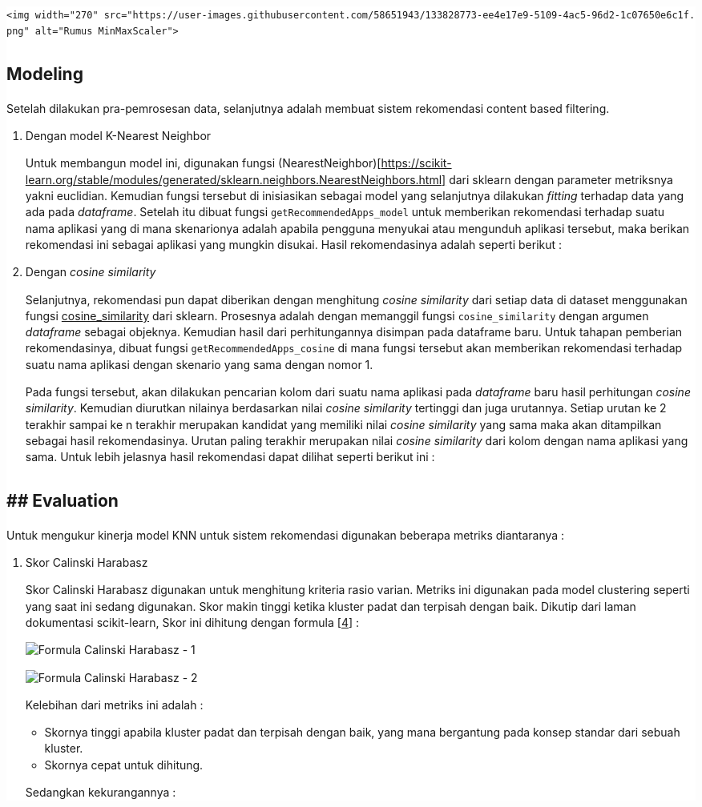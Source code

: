     <img width="270" src="https://user-images.githubusercontent.com/58651943/133828773-ee4e17e9-5109-4ac5-96d2-1c07650e6c1f.png" alt="Rumus MinMaxScaler">

##    Modeling
Setelah dilakukan pra-pemrosesan data, selanjutnya adalah membuat sistem rekomendasi content based filtering.

1. Dengan model K-Nearest Neighbor

    Untuk membangun model ini, digunakan fungsi (NearestNeighbor)[https://scikit-learn.org/stable/modules/generated/sklearn.neighbors.NearestNeighbors.html] dari sklearn dengan parameter metriksnya yakni euclidian. Kemudian fungsi tersebut di inisiasikan sebagai model yang selanjutnya dilakukan _fitting_ terhadap data yang ada pada _dataframe_. Setelah itu dibuat fungsi `getRecommendedApps_model` untuk memberikan rekomendasi terhadap suatu nama aplikasi yang di mana skenarionya adalah apabila pengguna menyukai atau mengunduh aplikasi tersebut, maka berikan rekomendasi ini sebagai aplikasi yang mungkin disukai. Hasil rekomendasinya adalah seperti berikut :
2. Dengan _cosine similarity_

    Selanjutnya, rekomendasi pun dapat diberikan dengan menghitung _cosine similarity_ dari setiap data di dataset menggunakan fungsi [cosine_similarity](https://scikit-learn.org/stable/modules/generated/sklearn.metrics.pairwise.cosine_similarity.html) dari sklearn. Prosesnya adalah dengan memanggil fungsi `cosine_similarity` dengan argumen _dataframe_ sebagai objeknya. Kemudian hasil dari perhitungannya disimpan pada dataframe baru. Untuk tahapan pemberian rekomendasinya, dibuat fungsi `getRecommendedApps_cosine` di mana fungsi tersebut akan memberikan rekomendasi terhadap suatu nama aplikasi dengan skenario yang sama dengan nomor 1.

    Pada fungsi tersebut, akan dilakukan pencarian kolom dari suatu nama aplikasi pada _dataframe_ baru hasil perhitungan _cosine similarity_. Kemudian diurutkan nilainya berdasarkan nilai _cosine similarity_ tertinggi dan juga urutannya. Setiap urutan ke 2 terakhir sampai ke n terakhir merupakan kandidat yang memiliki nilai _cosine similarity_ yang sama maka akan ditampilkan sebagai hasil rekomendasinya. Urutan paling terakhir merupakan nilai _cosine similarity_ dari kolom dengan nama aplikasi yang sama. Untuk lebih jelasnya hasil rekomendasi dapat dilihat seperti berikut ini :

##  ## Evaluation
Untuk mengukur kinerja model KNN untuk sistem rekomendasi digunakan beberapa metriks diantaranya :

1. Skor Calinski Harabasz

    Skor Calinski Harabasz digunakan untuk menghitung kriteria rasio varian. Metriks ini digunakan pada model clustering seperti yang saat ini sedang digunakan. Skor makin tinggi ketika kluster padat dan terpisah dengan baik. Dikutip dari laman dokumentasi scikit-learn, Skor ini dihitung dengan formula [[4](https://scikit-learn.org/stable/modules/clustering.html#clustering-performance-evaluation)] :

    ![Formula Calinski Harabasz - 1](https://user-images.githubusercontent.com/58651943/134569725-1f36ec4f-fe26-46f0-bbf2-ca06381c69a8.png)

    ![Formula Calinski Harabasz - 2](https://user-images.githubusercontent.com/58651943/134571888-be63b7ce-bcf7-4564-af28-4af9f12c20fb.png)

    Kelebihan dari metriks ini adalah :

    - Skornya tinggi apabila kluster padat dan terpisah dengan baik, yang mana bergantung pada konsep standar dari sebuah kluster.
    - Skornya cepat untuk dihitung.

    Sedangkan kekurangannya :
